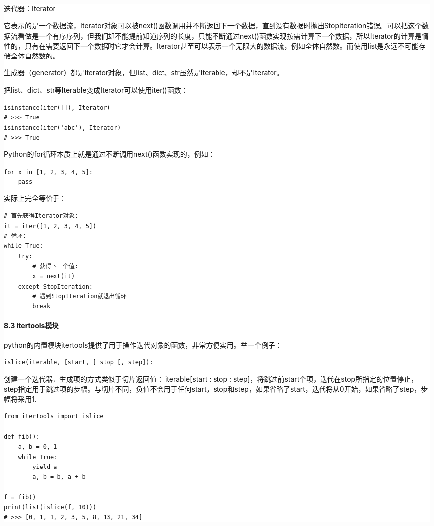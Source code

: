 迭代器：Iterator

它表示的是一个数据流，Iterator对象可以被next()函数调用并不断返回下一个数据，直到没有数据时抛出StopIteration错误。可以把这个数据流看做是一个有序序列，但我们却不能提前知道序列的长度，只能不断通过next()函数实现按需计算下一个数据，所以Iterator的计算是惰性的，只有在需要返回下一个数据时它才会计算。Iterator甚至可以表示一个无限大的数据流，例如全体自然数。而使用list是永远不可能存储全体自然数的。

生成器（generator）都是Iterator对象，但list、dict、str虽然是Iterable，却不是Iterator。

把list、dict、str等Iterable变成Iterator可以使用iter()函数：
```
isinstance(iter([]), Iterator)
# >>> True
isinstance(iter('abc'), Iterator)
# >>> True
```
Python的for循环本质上就是通过不断调用next()函数实现的，例如：
```
for x in [1, 2, 3, 4, 5]:
    pass
```
实际上完全等价于：

```
# 首先获得Iterator对象:
it = iter([1, 2, 3, 4, 5])
# 循环:
while True:
    try:
        # 获得下一个值:
        x = next(it)
    except StopIteration:
        # 遇到StopIteration就退出循环
        break
```

#### 8.3 itertools模块

python的内置模块itertools提供了用于操作迭代对象的函数，非常方便实用。举一个例子：
```
islice(iterable, [start, ] stop [, step]):
```
创建一个迭代器，生成项的方式类似于切片返回值： iterable[start : stop : step]，将跳过前start个项，迭代在stop所指定的位置停止，step指定用于跳过项的步幅。与切片不同，负值不会用于任何start，stop和step，如果省略了start，迭代将从0开始，如果省略了step，步幅将采用1.

```
from itertools import islice

def fib():
    a, b = 0, 1
    while True:
        yield a
        a, b = b, a + b

f = fib()
print(list(islice(f, 10)))
# >>> [0, 1, 1, 2, 3, 5, 8, 13, 21, 34]
```
